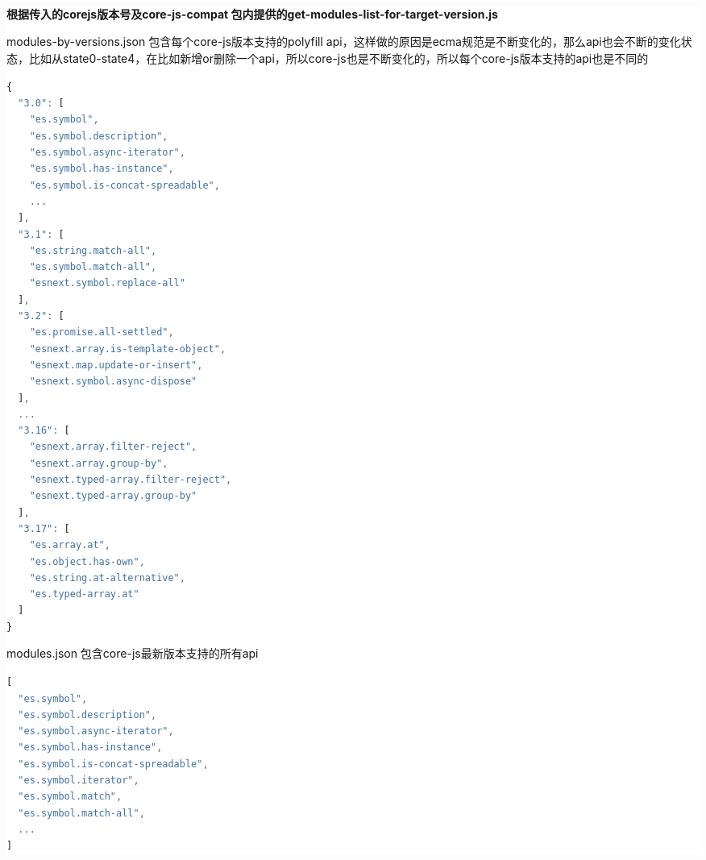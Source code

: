 **根据传入的corejs版本号及core-js-compat 包内提供的get-modules-list-for-target-version.js**

modules-by-versions.json 包含每个core-js版本支持的polyfill api，这样做的原因是ecma规范是不断变化的，那么api也会不断的变化状态，比如从state0-state4，在比如新增or删除一个api，所以core-js也是不断变化的，所以每个core-js版本支持的api也是不同的
```javascript
{
  "3.0": [
    "es.symbol",
    "es.symbol.description",
    "es.symbol.async-iterator",
    "es.symbol.has-instance",
    "es.symbol.is-concat-spreadable",
    ...
  ],
  "3.1": [
    "es.string.match-all",
    "es.symbol.match-all",
    "esnext.symbol.replace-all"
  ],
  "3.2": [
    "es.promise.all-settled",
    "esnext.array.is-template-object",
    "esnext.map.update-or-insert",
    "esnext.symbol.async-dispose"
  ],
  ...
  "3.16": [
    "esnext.array.filter-reject",
    "esnext.array.group-by",
    "esnext.typed-array.filter-reject",
    "esnext.typed-array.group-by"
  ],
  "3.17": [
    "es.array.at",
    "es.object.has-own",
    "es.string.at-alternative",
    "es.typed-array.at"
  ]
}

```

modules.json 包含core-js最新版本支持的所有api
```javascript
[
  "es.symbol",
  "es.symbol.description",
  "es.symbol.async-iterator",
  "es.symbol.has-instance",
  "es.symbol.is-concat-spreadable",
  "es.symbol.iterator",
  "es.symbol.match",
  "es.symbol.match-all",
  ...
]

```
